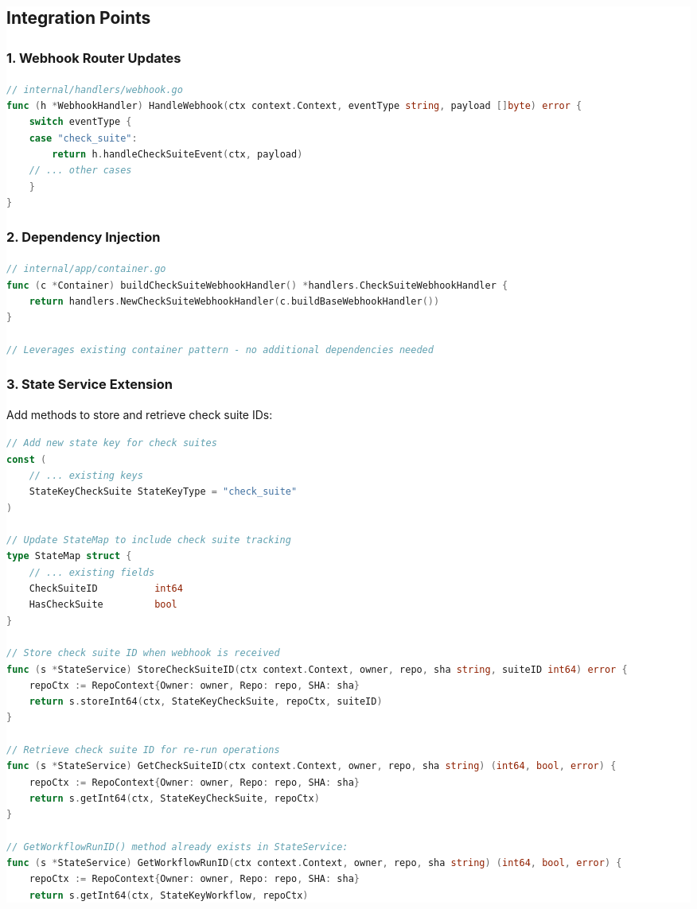 ## Integration Points

### 1. Webhook Router Updates

```go
// internal/handlers/webhook.go
func (h *WebhookHandler) HandleWebhook(ctx context.Context, eventType string, payload []byte) error {
    switch eventType {
    case "check_suite":
        return h.handleCheckSuiteEvent(ctx, payload)
    // ... other cases
    }
}
```

### 2. Dependency Injection

```go
// internal/app/container.go
func (c *Container) buildCheckSuiteWebhookHandler() *handlers.CheckSuiteWebhookHandler {
    return handlers.NewCheckSuiteWebhookHandler(c.buildBaseWebhookHandler())
}

// Leverages existing container pattern - no additional dependencies needed
```

### 3. State Service Extension

Add methods to store and retrieve check suite IDs:

```go
// Add new state key for check suites
const (
    // ... existing keys
    StateKeyCheckSuite StateKeyType = "check_suite"
)

// Update StateMap to include check suite tracking
type StateMap struct {
    // ... existing fields
    CheckSuiteID          int64
    HasCheckSuite         bool
}

// Store check suite ID when webhook is received
func (s *StateService) StoreCheckSuiteID(ctx context.Context, owner, repo, sha string, suiteID int64) error {
    repoCtx := RepoContext{Owner: owner, Repo: repo, SHA: sha}
    return s.storeInt64(ctx, StateKeyCheckSuite, repoCtx, suiteID)
}

// Retrieve check suite ID for re-run operations
func (s *StateService) GetCheckSuiteID(ctx context.Context, owner, repo, sha string) (int64, bool, error) {
    repoCtx := RepoContext{Owner: owner, Repo: repo, SHA: sha}
    return s.getInt64(ctx, StateKeyCheckSuite, repoCtx)
}

// GetWorkflowRunID() method already exists in StateService:
func (s *StateService) GetWorkflowRunID(ctx context.Context, owner, repo, sha string) (int64, bool, error) {
    repoCtx := RepoContext{Owner: owner, Repo: repo, SHA: sha}
    return s.getInt64(ctx, StateKeyWorkflow, repoCtx)
```